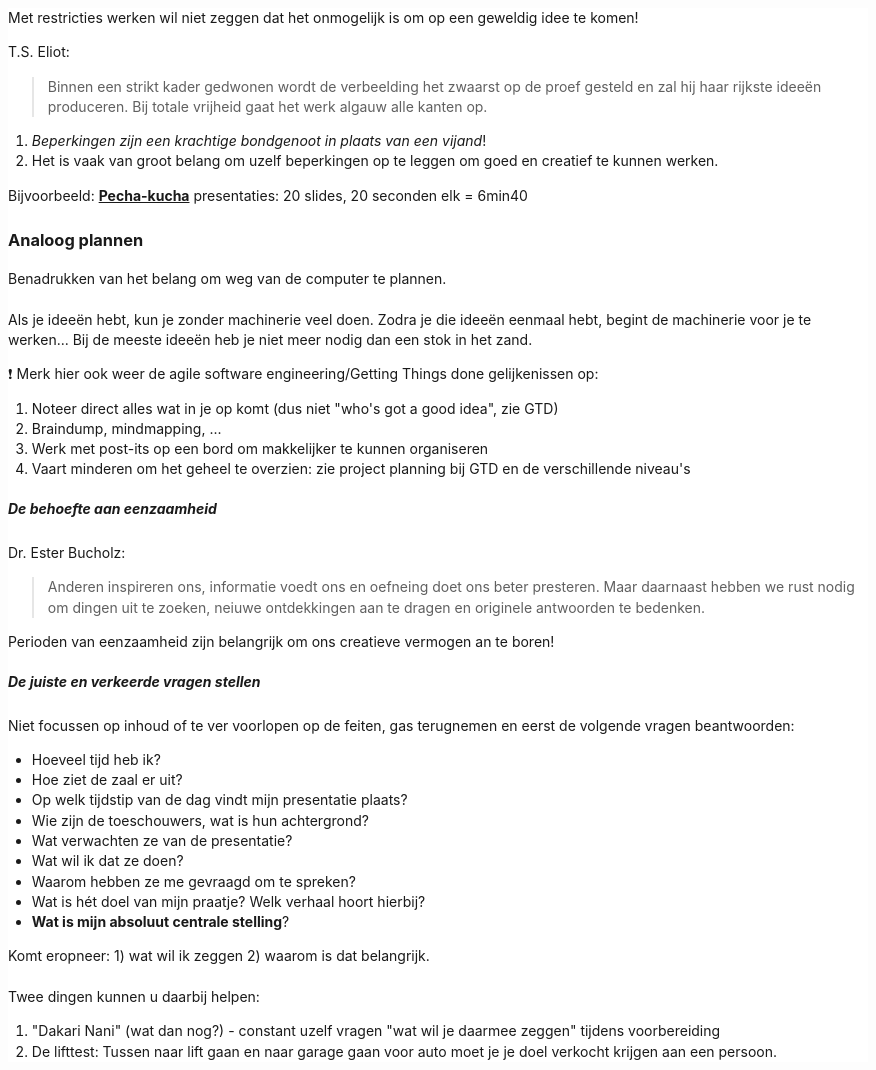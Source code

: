 Met restricties werken wil niet zeggen dat het onmogelijk is om op een geweldig idee te komen!

T.S. Eliot:
> Binnen een strikt kader gedwonen wordt de verbeelding het zwaarst op de proef gesteld en zal hij haar rijkste ideeën produceren. Bij totale vrijheid gaat het werk algauw alle kanten op.

  1. *Beperkingen zijn een krachtige bondgenoot in plaats van een vijand*! 
  2. Het is vaak van groot belang om uzelf beperkingen op te leggen om goed en creatief te kunnen werken.

Bijvoorbeeld: **[Pecha-kucha](http://www.pecha-kucha.org)** presentaties: 20 slides, 20 seconden elk = 6min40

### Analoog plannen 

Benadrukken van het belang om weg van de computer te plannen. <br/><br/>
Als je ideeën hebt, kun je zonder machinerie veel doen. Zodra je die ideeën eenmaal hebt, begint de machinerie voor je te werken... Bij de meeste ideeën heb je niet meer nodig dan een stok in het zand.

:exclamation: Merk hier ook weer de agile software engineering/Getting Things done gelijkenissen op:

  1. Noteer direct alles wat in je op komt (dus niet "who's got a good idea", zie GTD)
  2. Braindump, mindmapping, ...
  3. Werk met post-its op een bord om makkelijker te kunnen organiseren
  4. Vaart minderen om het geheel te overzien: zie project planning bij GTD en de verschillende niveau's

##### De behoefte aan eenzaamheid 

Dr. Ester Bucholz:
> Anderen inspireren ons, informatie voedt ons en oefneing doet ons beter presteren. Maar daarnaast hebben we rust nodig om dingen uit te zoeken, neiuwe ontdekkingen aan te dragen en originele antwoorden te bedenken.

Perioden van eenzaamheid zijn belangrijk om ons creatieve vermogen an te boren!

##### De juiste en verkeerde vragen stellen 

Niet focussen op inhoud of te ver voorlopen op de feiten, gas terugnemen en eerst de volgende vragen beantwoorden:

  * Hoeveel tijd heb ik?
  * Hoe ziet de zaal er uit?
  * Op welk tijdstip van de dag vindt mijn presentatie plaats?
  * Wie zijn de toeschouwers, wat is hun achtergrond?
  * Wat verwachten ze van de presentatie? 
  * Wat wil ik dat ze doen?
  * Waarom hebben ze me gevraagd om te spreken?
  * Wat is hét doel van mijn praatje? Welk verhaal hoort hierbij? 
  * **Wat is mijn absoluut centrale stelling**?

Komt eropneer: 1) wat wil ik zeggen 2) waarom is dat belangrijk.<br/><br/>
Twee dingen kunnen u daarbij helpen:

  1. "Dakari Nani" (wat dan nog?) - constant uzelf vragen "wat wil je daarmee zeggen" tijdens voorbereiding
  2. De lifttest: Tussen naar lift gaan en naar garage gaan voor auto moet je je doel verkocht krijgen aan een persoon.
